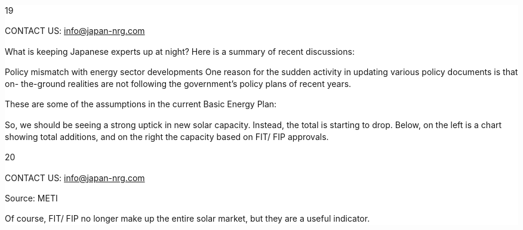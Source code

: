 














19



CONTACT  US: info@japan-nrg.com

What is keeping Japanese experts up at night? Here is a summary of recent
discussions:


















Policy mismatch with energy sector developments
One reason for the sudden activity in updating various policy documents is that on-
the-ground realities are not following the government’s policy plans of recent years.

These are some of the assumptions in the current Basic Energy Plan:
















So, we should be seeing a strong uptick in new solar capacity. Instead, the total is
starting to drop. Below, on the left is a chart showing total additions, and on the right
the capacity based on FIT/ FIP approvals.







20



CONTACT  US: info@japan-nrg.com

Source: METI

Of course, FIT/ FIP no longer make up the entire solar market, but they are a useful
indicator.
